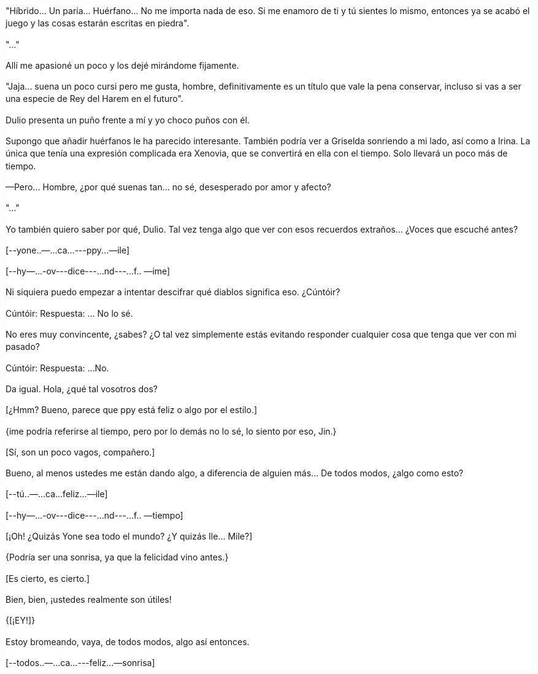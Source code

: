 "Híbrido... Un paria... Huérfano... No me importa nada de eso. Si me enamoro de ti y tú sientes lo mismo, entonces ya se acabó el juego y las cosas estarán escritas en piedra".

"…"

Allí me apasioné un poco y los dejé mirándome fijamente.

"Jaja... suena un poco cursi pero me gusta, hombre, definitivamente es un título que vale la pena conservar, incluso si vas a ser una especie de Rey del Harem en el futuro".

Dulio presenta un puño frente a mí y yo choco puños con él.

Supongo que añadir huérfanos le ha parecido interesante. También podría ver a Griselda sonriendo a mi lado, así como a Irina. La única que tenía una expresión complicada era Xenovia, que se convertirá en ella con el tiempo. Solo llevará un poco más de tiempo.

—Pero… Hombre, ¿por qué suenas tan… no sé, desesperado por amor y afecto?

"…"

Yo también quiero saber por qué, Dulio. Tal vez tenga algo que ver con esos recuerdos extraños... ¿Voces que escuché antes?

[--yone..—…ca…---ppy...—ile]

[--hy—…-ov---dice---...nd---...f.. —ime]

Ni siquiera puedo empezar a intentar descifrar qué diablos significa eso. ¿Cúntóir?

Cúntóir: Respuesta: … No lo sé.

No eres muy convincente, ¿sabes? ¿O tal vez simplemente estás evitando responder cualquier cosa que tenga que ver con mi pasado?

Cúntóir: Respuesta: …No.

Da igual. Hola, ¿qué tal vosotros dos?

[¿Hmm? Bueno, parece que ppy está feliz o algo por el estilo.]

{ime podría referirse al tiempo, pero por lo demás no lo sé, lo siento por eso, Jin.}

[Sí, son un poco vagos, compañero.]

Bueno, al menos ustedes me están dando algo, a diferencia de alguien más… De todos modos, ¿algo como esto?

[--tú..—…ca…feliz…—ile]

[--hy—…-ov---dice---...nd---...f.. —tiempo]

[¡Oh! ¿Quizás Yone sea todo el mundo? ¿Y quizás Ile… Mile?]

{Podría ser una sonrisa, ya que la felicidad vino antes.}

[Es cierto, es cierto.]

Bien, bien, ¡ustedes realmente son útiles!

{[¡EY!]}

Estoy bromeando, vaya, de todos modos, algo así entonces.

[--todos..—…ca…---feliz...—sonrisa]
